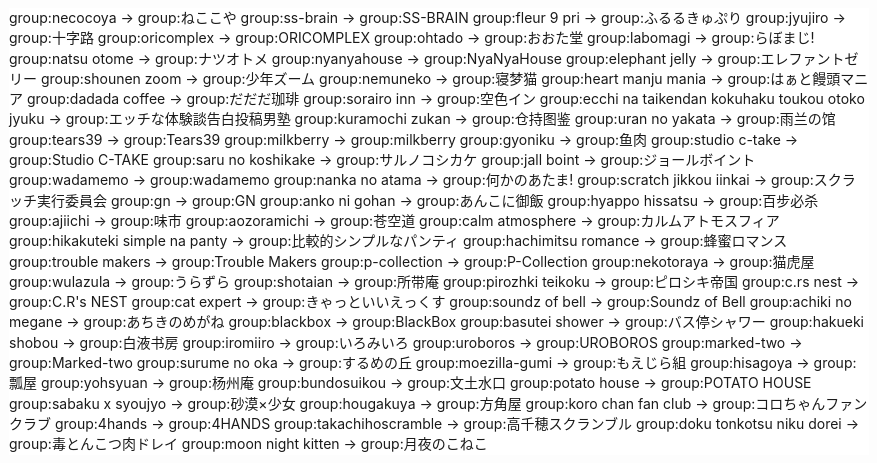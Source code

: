 group:necocoya -> group:ねここや
group:ss-brain -> group:SS-BRAIN
group:fleur 9 pri -> group:ふるるきゅぷり
group:jyujiro -> group:十字路
group:oricomplex -> group:ORICOMPLEX
group:ohtado -> group:おおた堂
group:labomagi -> group:らぼまじ!
group:natsu otome -> group:ナツオトメ
group:nyanyahouse -> group:NyaNyaHouse
group:elephant jelly -> group:エレファントゼリー
group:shounen zoom -> group:少年ズーム
group:nemuneko -> group:寝梦猫
group:heart manju mania -> group:はぁと饅頭マニア
group:dadada coffee -> group:だだだ珈琲
group:sorairo inn -> group:空色イン
group:ecchi na taikendan kokuhaku toukou otoko jyuku -> group:エッチな体験談告白投稿男塾
group:kuramochi zukan -> group:仓持图鉴
group:uran no yakata -> group:雨兰の馆
group:tears39 -> group:Tears39
group:milkberry -> group:milkberry
group:gyoniku -> group:鱼肉
group:studio c-take -> group:Studio C-TAKE
group:saru no koshikake -> group:サルノコシカケ
group:jall boint -> group:ジョールボイント
group:wadamemo -> group:wadamemo
group:nanka no atama -> group:何かのあたま!
group:scratch jikkou iinkai -> group:スクラッチ実行委員会
group:gn -> group:GN
group:anko ni gohan -> group:あんこに御飯
group:hyappo hissatsu -> group:百步必杀
group:ajiichi -> group:味市
group:aozoramichi -> group:苍空道
group:calm atmosphere -> group:カルムアトモスフィア
group:hikakuteki simple na panty -> group:比較的シンプルなパンティ
group:hachimitsu romance -> group:蜂蜜ロマンス
group:trouble makers -> group:Trouble Makers
group:p-collection -> group:P-Collection
group:nekotoraya -> group:猫虎屋
group:wulazula -> group:うらずら
group:shotaian -> group:所带庵
group:pirozhki teikoku -> group:ピロシキ帝国
group:c.rs nest -> group:C.R's NEST
group:cat expert -> group:きゃっといいえっくす
group:soundz of bell -> group:Soundz of Bell
group:achiki no megane -> group:あちきのめがね
group:blackbox -> group:BlackBox
group:basutei shower -> group:バス停シャワー
group:hakueki shobou -> group:白液书房
group:iromiiro -> group:いろみいろ
group:uroboros -> group:UROBOROS
group:marked-two -> group:Marked-two
group:surume no oka -> group:するめの丘
group:moezilla-gumi -> group:もえじら組
group:hisagoya -> group:瓢屋
group:yohsyuan -> group:杨州庵
group:bundosuikou -> group:文土水口
group:potato house -> group:POTATO HOUSE
group:sabaku x syoujyo -> group:砂漠×少女
group:hougakuya -> group:方角屋
group:koro chan fan club -> group:コロちゃんファンクラブ
group:4hands -> group:4HANDS
group:takachihoscramble -> group:高千穂スクランブル
group:doku tonkotsu niku dorei -> group:毒とんこつ肉ドレイ
group:moon night kitten -> group:月夜のこねこ